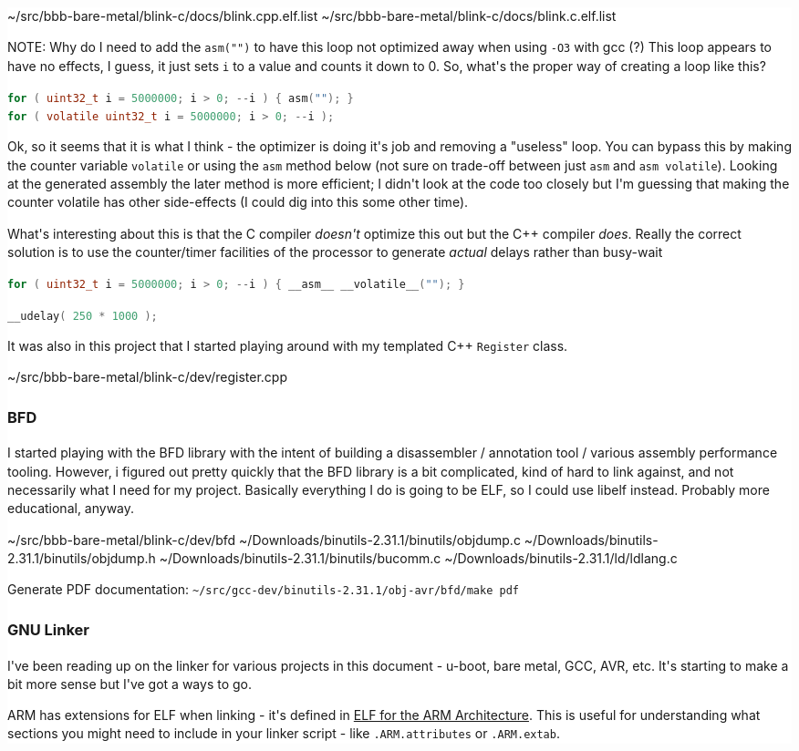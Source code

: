 ~/src/bbb-bare-metal/blink-c/docs/blink.cpp.elf.list
~/src/bbb-bare-metal/blink-c/docs/blink.c.elf.list

NOTE: Why do I need to add the `asm("")` to have this loop not optimized away when using `-O3` with gcc (?) This loop appears to have no effects, I guess, it just sets `i` to a value and counts it down to 0. So, what's the proper way of creating a loop like this?

```c
for ( uint32_t i = 5000000; i > 0; --i ) { asm(""); }
for ( volatile uint32_t i = 5000000; i > 0; --i );
```

Ok, so it seems that it is what I think - the optimizer is doing it's job and removing a "useless" loop. You can bypass this by making the counter variable `volatile` or using the `asm` method below (not sure on trade-off between just `asm` and `asm volatile`). Looking at the generated assembly the later method is more efficient; I didn't look at the code too closely but I'm guessing that making the counter volatile has other side-effects (I could dig into this some other time).

What's interesting about this is that the C compiler *doesn't* optimize this out but the C++ compiler *does*.
Really the correct solution is to use the counter/timer facilities of the processor to generate *actual* delays rather than busy-wait

```c
for ( uint32_t i = 5000000; i > 0; --i ) { __asm__ __volatile__(""); } 
```

```c
__udelay( 250 * 1000 );
```

It was also in this project that I started playing around with my templated C++ `Register` class.

~/src/bbb-bare-metal/blink-c/dev/register.cpp

### BFD

I started playing with the BFD library with the intent of building a disassembler / annotation tool / various assembly performance tooling. However, i figured out pretty quickly that the BFD library is a bit complicated, kind of hard to link against, and not necessarily what I need for my project. Basically everything I do is going to be ELF, so I could use libelf instead. Probably more educational, anyway.

~/src/bbb-bare-metal/blink-c/dev/bfd
~/Downloads/binutils-2.31.1/binutils/objdump.c
~/Downloads/binutils-2.31.1/binutils/objdump.h
~/Downloads/binutils-2.31.1/binutils/bucomm.c
~/Downloads/binutils-2.31.1/ld/ldlang.c

Generate PDF documentation: `~/src/gcc-dev/binutils-2.31.1/obj-avr/bfd/make pdf`

### GNU Linker

I've been reading up on the linker for various projects in this document - u-boot, bare metal, GCC, AVR, etc. It's starting to make a bit more sense but I've got a ways to go.

ARM has extensions for ELF when linking - it's defined in [ELF for the ARM Architecture](http://infocenter.arm.com/help/topic/com.arm.doc.ihi0044f/IHI0044F_aaelf.pdf). This is useful for understanding what sections you might need to include in your linker script - like `.ARM.attributes` or `.ARM.extab`.
